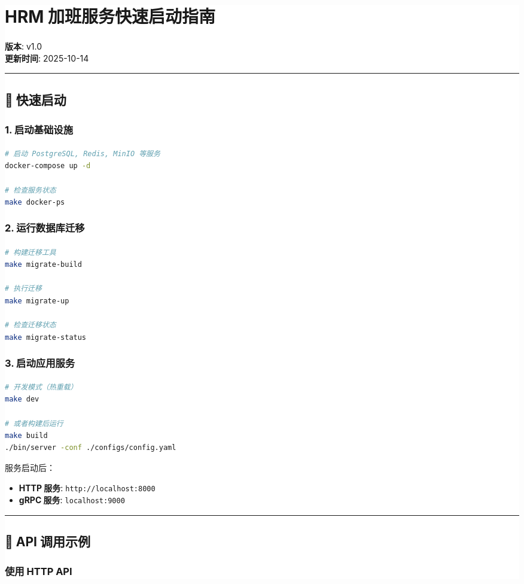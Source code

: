 # HRM 加班服务快速启动指南

**版本**: v1.0  
**更新时间**: 2025-10-14  

---

## 🚀 快速启动

### 1. 启动基础设施

```bash
# 启动 PostgreSQL, Redis, MinIO 等服务
docker-compose up -d

# 检查服务状态
make docker-ps
```

### 2. 运行数据库迁移

```bash
# 构建迁移工具
make migrate-build

# 执行迁移
make migrate-up

# 检查迁移状态
make migrate-status
```

### 3. 启动应用服务

```bash
# 开发模式（热重载）
make dev

# 或者构建后运行
make build
./bin/server -conf ./configs/config.yaml
```

服务启动后：
- **HTTP 服务**: `http://localhost:8000`
- **gRPC 服务**: `localhost:9000`

---

## 📡 API 调用示例

### 使用 HTTP API
